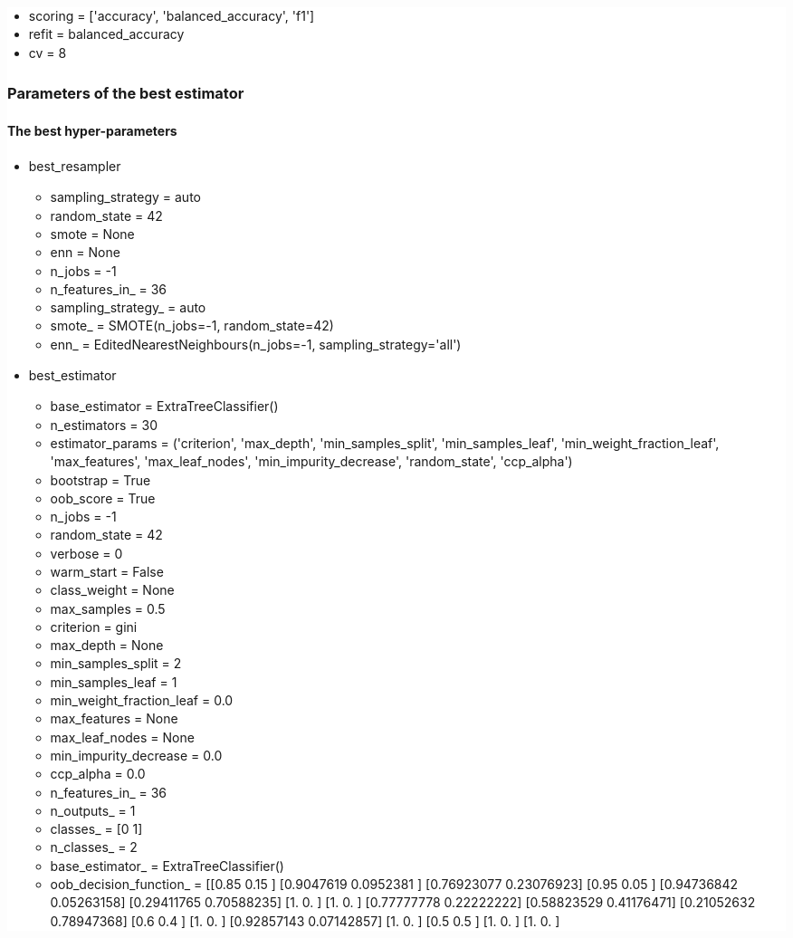 - scoring = ['accuracy', 'balanced_accuracy', 'f1']
- refit = balanced_accuracy
- cv = 8

### Parameters of the best estimator
#### The best hyper-parameters
- best_resampler
	- sampling_strategy = auto
	- random_state = 42
	- smote = None
	- enn = None
	- n_jobs = -1
	- n_features_in_ = 36
	- sampling_strategy_ = auto
	- smote_ = SMOTE(n_jobs=-1, random_state=42)
	- enn_ = EditedNearestNeighbours(n_jobs=-1, sampling_strategy='all')

- best_estimator
	- base_estimator = ExtraTreeClassifier()
	- n_estimators = 30
	- estimator_params = ('criterion', 'max_depth', 'min_samples_split', 'min_samples_leaf', 'min_weight_fraction_leaf', 'max_features', 'max_leaf_nodes', 'min_impurity_decrease', 'random_state', 'ccp_alpha')
	- bootstrap = True
	- oob_score = True
	- n_jobs = -1
	- random_state = 42
	- verbose = 0
	- warm_start = False
	- class_weight = None
	- max_samples = 0.5
	- criterion = gini
	- max_depth = None
	- min_samples_split = 2
	- min_samples_leaf = 1
	- min_weight_fraction_leaf = 0.0
	- max_features = None
	- max_leaf_nodes = None
	- min_impurity_decrease = 0.0
	- ccp_alpha = 0.0
	- n_features_in_ = 36
	- n_outputs_ = 1
	- classes_ = [0 1]
	- n_classes_ = 2
	- base_estimator_ = ExtraTreeClassifier()
	- oob_decision_function_ = [[0.85       0.15      ]
 [0.9047619  0.0952381 ]
 [0.76923077 0.23076923]
 [0.95       0.05      ]
 [0.94736842 0.05263158]
 [0.29411765 0.70588235]
 [1.         0.        ]
 [1.         0.        ]
 [0.77777778 0.22222222]
 [0.58823529 0.41176471]
 [0.21052632 0.78947368]
 [0.6        0.4       ]
 [1.         0.        ]
 [0.92857143 0.07142857]
 [1.         0.        ]
 [0.5        0.5       ]
 [1.         0.        ]
 [1.         0.        ]